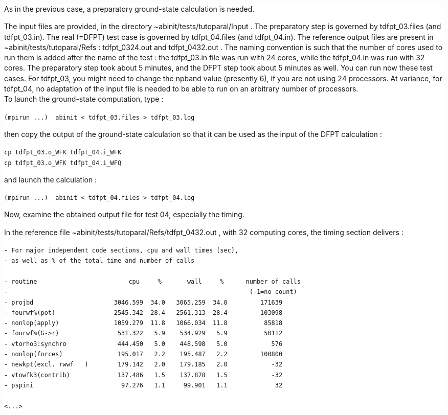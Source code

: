 As in the previous case, a preparatory ground-state calculation is needed.

The input files are provided, in the directory ~abinit/tests/tutoparal/Input .
The preparatory step is governed by tdfpt_03.files (and tdfpt_03.in). The real
(=DFPT) test case is governed by tdfpt_04.files (and tdfpt_04.in). The
reference output files are present in ~abinit/tests/tutoparal/Refs :
tdfpt_0324.out and tdfpt_0432.out . The naming convention is such that the
number of cores used to run them is added after the name of the test : the
tdfpt_03.in file was run with 24 cores, while the tdfpt_04.in was run with 32
cores. The preparatory step took about 5 minutes, and the DFPT step took about
5 minutes as well. You can run now these test cases. For tdfpt_03, you might
need to change the npband value (presently 6), if you are not using 24
processors. At variance, for tdfpt_04, no adaptation of the input file is
needed to be able to run on an arbitrary number of processors.  
To launch the ground-state computation, type :  

    
    
    (mpirun ...)  abinit < tdfpt_03.files > tdfpt_03.log
    

then copy the output of the ground-state calculation so that it can be used as
the input of the DFPT calculation :

    
    
    cp tdfpt_03.o_WFK tdfpt_04.i_WFK
    cp tdfpt_03.o_WFK tdfpt_04.i_WFQ
    

and launch the calculation :  

    
    
    (mpirun ...)  abinit < tdfpt_04.files > tdfpt_04.log
    

Now, examine the obtained output file for test 04, especially the timing.

In the reference file ~abinit/tests/tutoparal/Refs/tdfpt_0432.out , with 32
computing cores, the timing section delivers :

    
    
    - For major independent code sections, cpu and wall times (sec),
    - as well as % of the total time and number of calls
    
    - routine                         cpu     %       wall     %      number of calls
    -                                                                  (-1=no count)
    - projbd                      3046.599  34.0   3065.259  34.0         171639
    - fourwf%(pot)                2545.342  28.4   2561.313  28.4         103098
    - nonlop(apply)               1059.279  11.8   1066.034  11.8          85818
    - fourwf%(G->r)                531.322   5.9    534.929   5.9          50112
    - vtorho3:synchro              444.450   5.0    448.598   5.0            576
    - nonlop(forces)               195.017   2.2    195.487   2.2         100800
    - newkpt(excl. rwwf   )        179.142   2.0    179.185   2.0            -32
    - vtowfk3(contrib)             137.486   1.5    137.878   1.5            -32
    - pspini                        97.276   1.1     99.901   1.1             32
    
    <...>
    